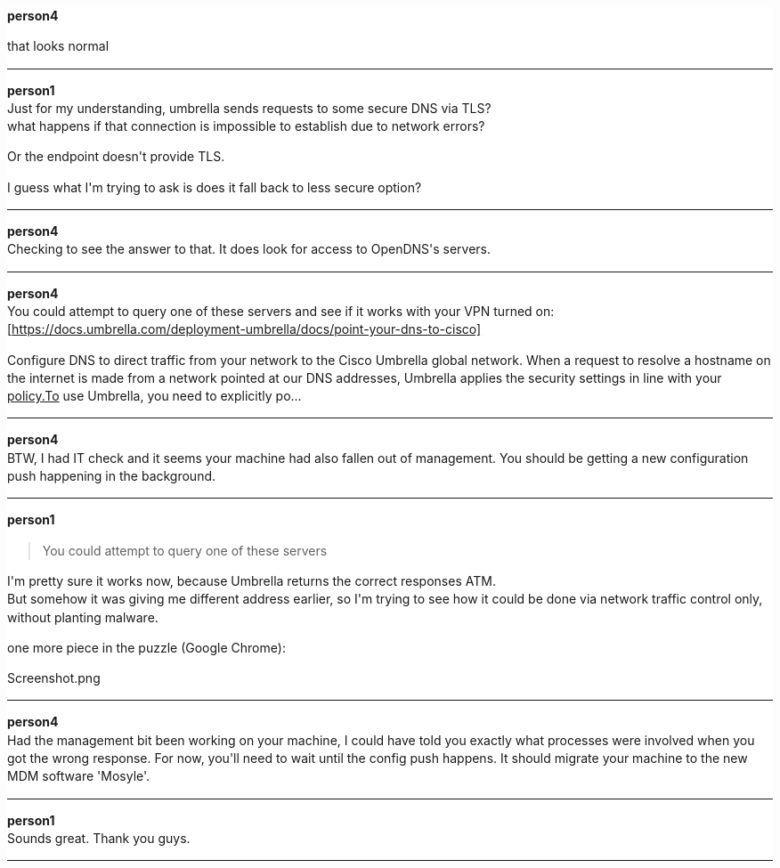   
**person4**  
  
that looks normal  
  
---  
  
**person1**  
Just for my understanding, umbrella sends requests to some secure DNS via TLS?    
what happens if that connection is impossible to establish due to network errors?  
  
Or the endpoint doesn't provide TLS.  
  
I guess what I'm trying to ask is does it fall back to less secure option?  
  
---  
  
**person4**  
Checking to see the answer to that. It does look for access to OpenDNS's servers.  
  
---  
  
**person4**  
You could attempt to query one of these servers and see if it works with your VPN turned on:  [https://docs.umbrella.com/deployment-umbrella/docs/point-your-dns-to-cisco]  
  
Configure DNS to direct traffic from your network to the Cisco Umbrella global network. When a request to resolve a hostname on the internet is made from a network pointed at our DNS addresses, Umbrella applies the security settings in line with your  [policy.To](http://policy.to/)  use Umbrella, you need to explicitly po...  
  
---  
  
**person4**  
BTW, I had IT check and it seems your machine had also fallen out of management. You should be getting a new configuration push happening in the background.  
  
---  
  
**person1**  
> You could attempt to query one of these servers  
  
I'm pretty sure it works now, because Umbrella returns the correct responses ATM.    
But somehow it was giving me different address earlier, so I'm trying to see how it could be done via network traffic control only, without planting malware.  
  
one more piece in the puzzle (Google Chrome):  
  
Screenshot.png  
  
---  
  
**person4**  
Had the management bit been working on your machine, I could have told you exactly what processes were involved when you got the wrong response. For now, you'll need to wait until the config push happens. It should migrate your machine to the new MDM software 'Mosyle'.  
  
---  
  
**person1**  
Sounds great. Thank you guys.  
  
---  